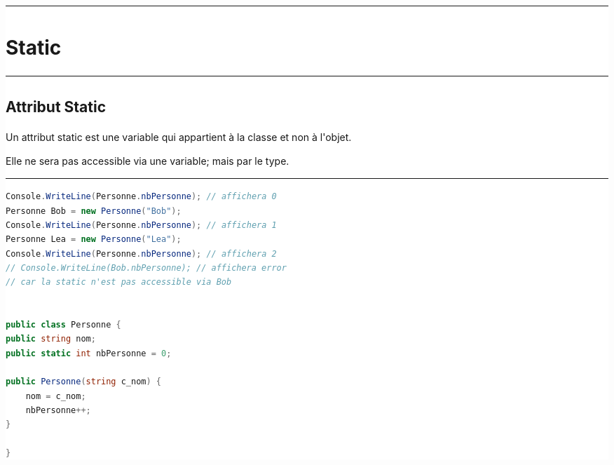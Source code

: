 


---

# Static

---

## Attribut Static

Un attribut static est une variable qui appartient à la classe et non à l'objet.

Elle ne sera pas accessible via une variable; mais par le type.

---


```csharp
Console.WriteLine(Personne.nbPersonne); // affichera 0
Personne Bob = new Personne("Bob");
Console.WriteLine(Personne.nbPersonne); // affichera 1
Personne Lea = new Personne("Lea");
Console.WriteLine(Personne.nbPersonne); // affichera 2
// Console.WriteLine(Bob.nbPersonne); // affichera error
// car la static n'est pas accessible via Bob


public class Personne {
public string nom;
public static int nbPersonne = 0;

public Personne(string c_nom) {
	nom = c_nom;
	nbPersonne++;
}

}
```
